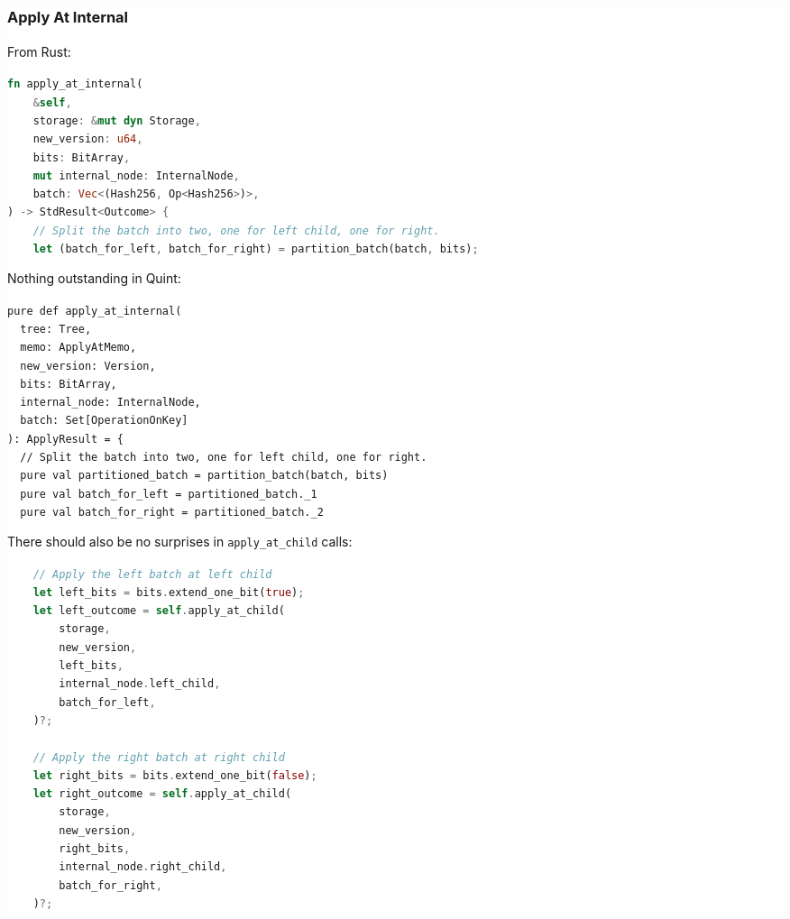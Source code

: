 
### Apply At Internal

From Rust:

```rust
fn apply_at_internal(
    &self,
    storage: &mut dyn Storage,
    new_version: u64,
    bits: BitArray,
    mut internal_node: InternalNode,
    batch: Vec<(Hash256, Op<Hash256>)>,
) -> StdResult<Outcome> {
    // Split the batch into two, one for left child, one for right.
    let (batch_for_left, batch_for_right) = partition_batch(batch, bits);
```

Nothing outstanding in Quint:

```bluespec "definitions" +=
pure def apply_at_internal(
  tree: Tree,
  memo: ApplyAtMemo,
  new_version: Version,
  bits: BitArray,
  internal_node: InternalNode,
  batch: Set[OperationOnKey]
): ApplyResult = {
  // Split the batch into two, one for left child, one for right.
  pure val partitioned_batch = partition_batch(batch, bits)
  pure val batch_for_left = partitioned_batch._1
  pure val batch_for_right = partitioned_batch._2
```


There should also be no surprises in `apply_at_child` calls:

```rust
    // Apply the left batch at left child
    let left_bits = bits.extend_one_bit(true);
    let left_outcome = self.apply_at_child(
        storage,
        new_version,
        left_bits,
        internal_node.left_child,
        batch_for_left,
    )?;

    // Apply the right batch at right child
    let right_bits = bits.extend_one_bit(false);
    let right_outcome = self.apply_at_child(
        storage,
        new_version,
        right_bits,
        internal_node.right_child,
        batch_for_right,
    )?;
```
